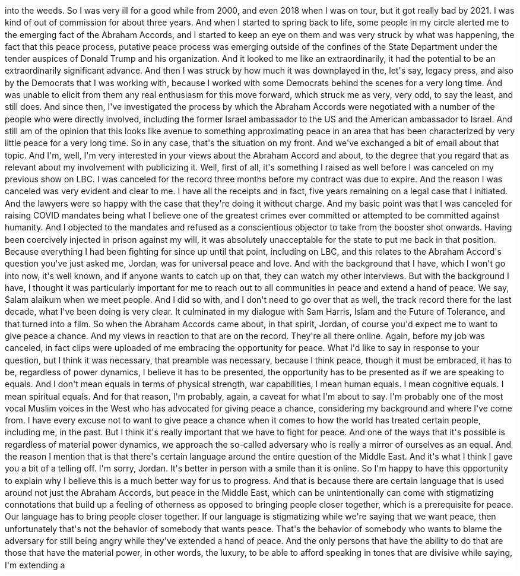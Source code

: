 into the weeds. So I was very ill for a good while from 2000, and even 2018 when I was on tour, but it got really bad by 2021. I was kind of out of commission for about three years. And when I started to spring back to life, some people in my circle alerted me to the emerging fact of the Abraham Accords, and I started to keep an eye on them and was very struck by what was happening, the fact that this peace process, putative peace process was emerging outside of the confines of the State Department under the tender auspices of Donald Trump and his organization. And it looked to me like an extraordinarily, it had the potential to be an extraordinarily significant advance. And then I was struck by how much it was downplayed in the, let's say, legacy press, and also by the Democrats that I was working with, because I worked with some Democrats behind the scenes for a very long time. And was unable to elicit from them any real enthusiasm for this move forward, which struck me as very, very odd, to say the least, and still does. And since then, I've investigated the process by which the Abraham Accords were negotiated with a number of the people who were directly involved, including the former Israel ambassador to the US and the American ambassador to Israel. And still am of the opinion that this looks like avenue to something approximating peace in an area that has been characterized by very little peace for a very long time. So in any case, that's the situation on my front. And we've exchanged a bit of email about that topic. And I'm, well, I'm very interested in your views about the Abraham Accord and about, to the degree that you regard that as relevant about my involvement with publicizing it. Well, first of all, it's something I raised as well before I was canceled on my previous show on LBC. I was canceled for the record three months before my contract was due to expire. And the reason I was canceled was very evident and clear to me. I have all the receipts and in fact, five years remaining on a legal case that I initiated. And the lawyers were so happy with the case that they're doing it without charge. And my basic point was that I was canceled for raising COVID mandates being what I believe one of the greatest crimes ever committed or attempted to be committed against humanity. And I objected to the mandates and refused as a conscientious objector to take from the booster shot onwards. Having been coercively injected in prison against my will, it was absolutely unacceptable for the state to put me back in that position. Because everything I had been fighting for since up until that point, including on LBC, and this relates to the Abraham Accord's question you've just asked me, Jordan, was for universal peace and love. And with the background that I have, which I won't go into now, it's well known, and if anyone wants to catch up on that, they can watch my other interviews. But with the background I have, I thought it was particularly important for me to reach out to all communities in peace and extend a hand of peace. We say, Salam alaikum when we meet people. And I did so with, and I don't need to go over that as well, the track record there for the last decade, what I've been doing is very clear. It culminated in my dialogue with Sam Harris, Islam and the Future of Tolerance, and that turned into a film. So when the Abraham Accords came about, in that spirit, Jordan, of course you'd expect me to want to give peace a chance. And my views in reaction to that are on the record. They're all there online. Again, before my job was canceled, in fact clips were uploaded of me embracing the opportunity for peace. What I'd like to say in response to your question, but I think it was necessary, that preamble was necessary, because I think peace, though it must be embraced, it has to be, regardless of power dynamics, I believe it has to be presented, the opportunity has to be presented as if we are speaking to equals. And I don't mean equals in terms of physical strength, war capabilities, I mean human equals. I mean cognitive equals. I mean spiritual equals. And for that reason, I'm probably, again, a caveat for what I'm about to say. I'm probably one of the most vocal Muslim voices in the West who has advocated for giving peace a chance, considering my background and where I've come from. I have every excuse not to want to give peace a chance when it comes to how the world has treated certain people, including me, in the past. But I think it's really important that we have to fight for peace. And one of the ways that it's possible is regardless of material power dynamics, we approach the so-called adversary who is really a mirror of ourselves as an equal. And the reason I mention that is that there's certain language around the entire question of the Middle East. And it's what I think I gave you a bit of a telling off. I'm sorry, Jordan. It's better in person with a smile than it is online. So I'm happy to have this opportunity to explain why I believe this is a much better way for us to progress. And that is because there are certain language that is used around not just the Abraham Accords, but peace in the Middle East, which can be unintentionally can come with stigmatizing connotations that build up a feeling of otherness as opposed to bringing people closer together, which is a prerequisite for peace. Our language has to bring people closer together. If our language is stigmatizing while we're saying that we want peace, then unfortunately that's not the behavior of somebody that wants peace. That's the behavior of somebody who wants to blame the adversary for still being angry while they've extended a hand of peace. And the only persons that have the ability to do that are those that have the material power, in other words, the luxury, to be able to afford speaking in tones that are divisive while saying, I'm extending a
